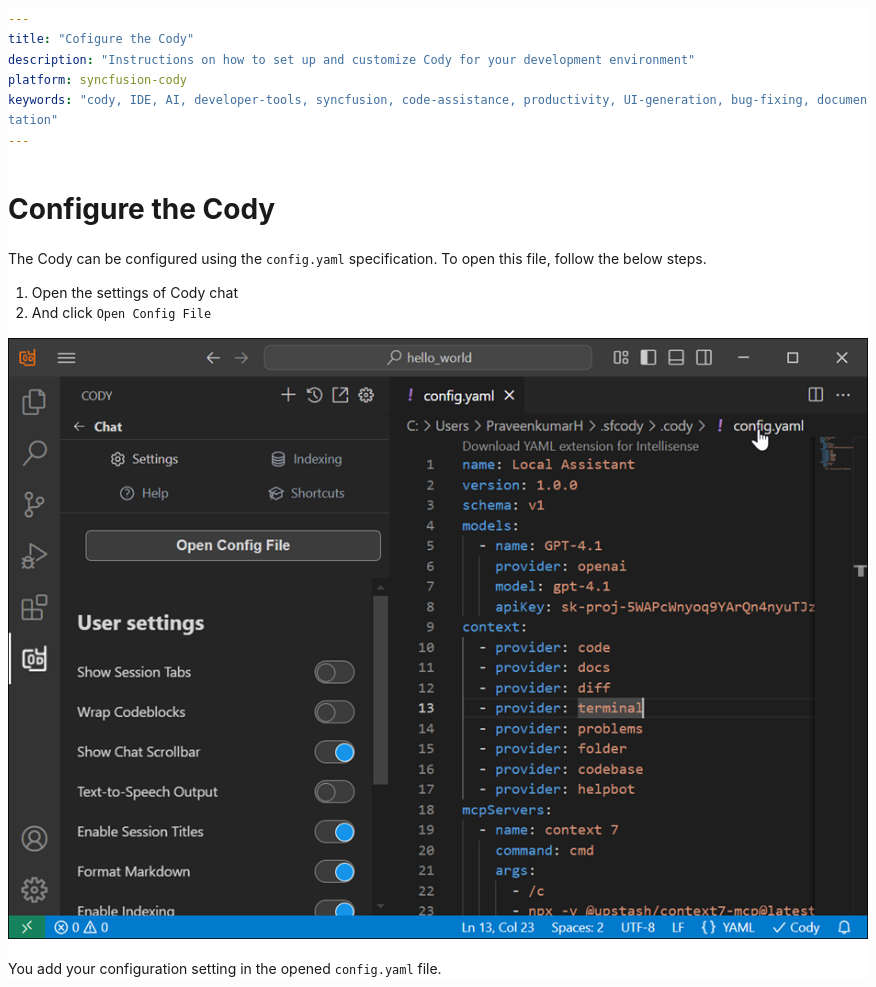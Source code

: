 ```yaml
---
title: "Cofigure the Cody"
description: "Instructions on how to set up and customize Cody for your development environment"
platform: syncfusion-cody
keywords: "cody, IDE, AI, developer-tools, syncfusion, code-assistance, productivity, UI-generation, bug-fixing, documentation"
---
```

# Configure the Cody

The Cody can be configured using the `config.yaml` specification. To open this file, follow the below steps.

1. Open the settings of Cody chat
2. And click `Open Config File`

<img src="./reference_images/config_cody.png" alt="open config file" width="100%" height="auto" />

You add your configuration setting in the opened `config.yaml` file.
